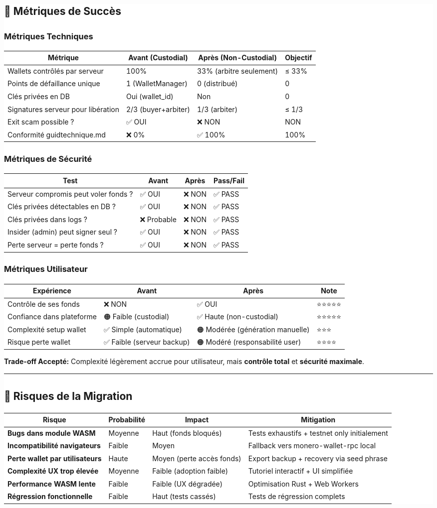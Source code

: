 
## 🎯 Métriques de Succès

### Métriques Techniques

| Métrique | Avant (Custodial) | Après (Non-Custodial) | Objectif |
|----------|-------------------|----------------------|----------|
| Wallets contrôlés par serveur | 100% | 33% (arbitre seulement) | ≤ 33% |
| Points de défaillance unique | 1 (WalletManager) | 0 (distribué) | 0 |
| Clés privées en DB | Oui (wallet_id) | Non | 0 |
| Signatures serveur pour libération | 2/3 (buyer+arbiter) | 1/3 (arbiter) | ≤ 1/3 |
| Exit scam possible ? | ✅ OUI | ❌ NON | NON |
| Conformité guidtechnique.md | ❌ 0% | ✅ 100% | 100% |

### Métriques de Sécurité

| Test | Avant | Après | Pass/Fail |
|------|-------|-------|-----------|
| Serveur compromis peut voler fonds ? | ✅ OUI | ❌ NON | ✅ PASS |
| Clés privées détectables en DB ? | ✅ OUI | ❌ NON | ✅ PASS |
| Clés privées dans logs ? | ❌ Probable | ❌ NON | ✅ PASS |
| Insider (admin) peut signer seul ? | ✅ OUI | ❌ NON | ✅ PASS |
| Perte serveur = perte fonds ? | ✅ OUI | ❌ NON | ✅ PASS |

### Métriques Utilisateur

| Expérience | Avant | Après | Note |
|------------|-------|-------|------|
| Contrôle de ses fonds | ❌ NON | ✅ OUI | ⭐⭐⭐⭐⭐ |
| Confiance dans plateforme | 🟠 Faible (custodial) | ✅ Haute (non-custodial) | ⭐⭐⭐⭐⭐ |
| Complexité setup wallet | ✅ Simple (automatique) | 🟠 Modérée (génération manuelle) | ⭐⭐⭐ |
| Risque perte wallet | ✅ Faible (serveur backup) | 🟠 Modéré (responsabilité user) | ⭐⭐⭐⭐ |

**Trade-off Accepté:** Complexité légèrement accrue pour utilisateur, mais **contrôle total** et **sécurité maximale**.

---

## 🚨 Risques de la Migration

| Risque | Probabilité | Impact | Mitigation |
|--------|-------------|--------|------------|
| **Bugs dans module WASM** | Moyenne | Haut (fonds bloqués) | Tests exhaustifs + testnet only initialement |
| **Incompatibilité navigateurs** | Faible | Moyen | Fallback vers monero-wallet-rpc local |
| **Perte wallet par utilisateurs** | Haute | Moyen (perte accès fonds) | Export backup + recovery via seed phrase |
| **Complexité UX trop élevée** | Moyenne | Faible (adoption faible) | Tutoriel interactif + UI simplifiée |
| **Performance WASM lente** | Faible | Faible (UX dégradée) | Optimisation Rust + Web Workers |
| **Régression fonctionnelle** | Faible | Haut (tests cassés) | Tests de régression complets |
